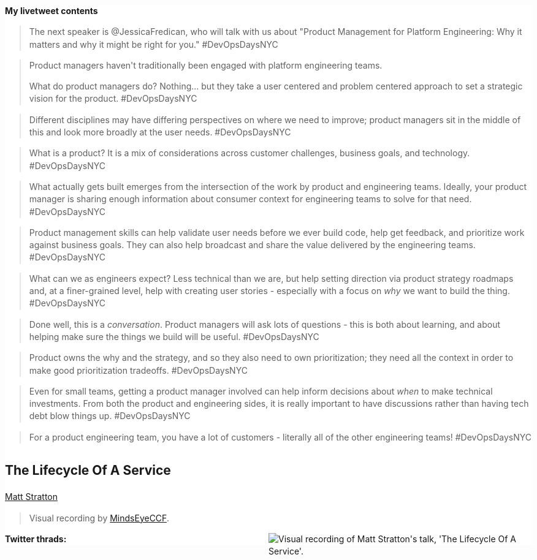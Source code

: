 
**My livetweet contents**

> The next speaker is @JessicaFredican, who will talk with us about "Product Management for Platform Engineering: Why it matters and why it might be right for you." #DevOpsDaysNYC

> Product managers haven't traditionally been engaged with platform engineering teams.
>
> What do product managers do? Nothing... but they take a user centered and problem centered approach to set a strategic vision for the product. #DevOpsDaysNYC

> Different disciplines may have differing perspectives on where we need to improve; product managers sit in the middle of this and look more broadly at the user needs. #DevOpsDaysNYC

> What is a product? It is a mix of considerations across customer challenges, business goals, and technology. #DevOpsDaysNYC

> What actually gets built emerges from the intersection of the work by product and engineering teams. Ideally, your product manager is sharing enough information about consumer context for engineering teams to solve for that need. #DevOpsDaysNYC

> Product management skills can help validate user needs before we ever build code, help get feedback, and prioritize work against business goals. They can also help broadcast and share the value delivered by the engineering teams. #DevOpsDaysNYC

> What can we as engineers expect? Less technical than we are, but help setting direction via product strategy roadmaps and, at a finer-grained level, help with creating user stories - especially with a focus on _why_ we want to build the thing. #DevOpsDaysNYC

> Done well, this is a *conversation*. Product managers will ask lots of questions - this is both about learning, and about helping make sure the things we build will be useful. #DevOpsDaysNYC

> Product owns the why and the strategy, and so they also need to own prioritization; they need all the context in order to make good prioritization tradeoffs. #DevOpsDaysNYC

> Even for small teams, getting a product manager involved can help inform decisions about _when_ to make technical investments. From both the product and engineering sides, it is really important to have discussions rather than having tech debt blow things up. #DevOpsDaysNYC

> For a product engineering team, you have a lot of customers - literally all of the other engineering teams! #DevOpsDaysNYC


## <a name="stratton"></a> The Lifecycle Of A Service

[Matt Stratton](https://twitter.com/mattstratton)

> Visual recording by [MindsEyeCCF](http://www.mindseyecreative.ca/).

<img
  src="/images/ashton-rodenhiser-devopsdays-nyc-2020-stratton.jpg"
  alt="Visual recording of Matt Stratton's talk, 'The Lifecycle Of A Service'."
  align="right"
  width="50%"
/>

**Twitter thrads:**
